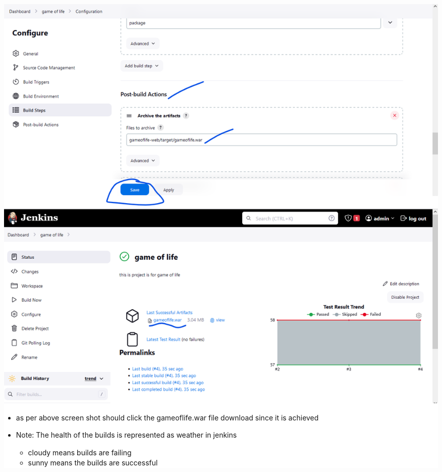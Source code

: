   ![Preview](./Images/jenkins72.png)
  ![Preview](./Images/jenkins73.png)
  * as per above screen shot should click the gameoflife.war file download since it is achieved   

* Note: The health of the builds is represented as weather in jenkins
  * cloudy means builds are failing
  * sunny means the builds are successful